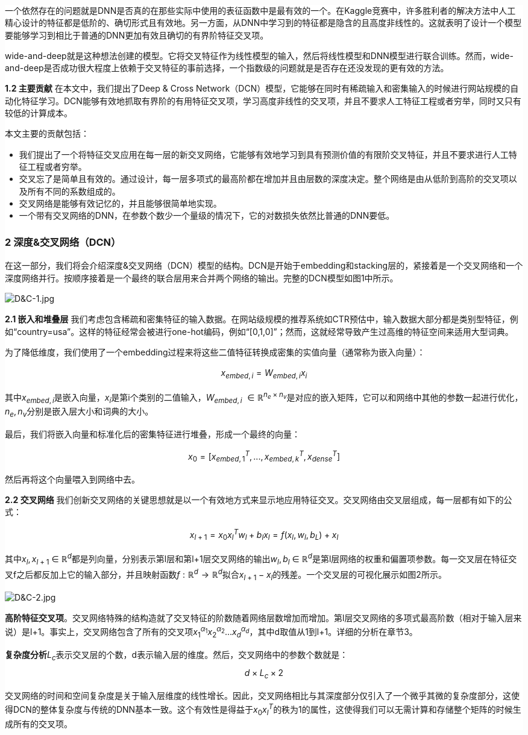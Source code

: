 一个依然存在的问题就是DNN是否真的在那些实际中使用的表征函数中是最有效的一个。在Kaggle竞赛中，许多胜利者的解决方法中人工精心设计的特征都是低阶的、确切形式且有效地。另一方面，从DNN中学习到的特征都是隐含的且高度非线性的。这就表明了设计一个模型要能够学习到相比于普通的DNN更加有效且确切的有界阶特征交叉项。

wide-and-deep就是这种想法创建的模型。它将交叉特征作为线性模型的输入，然后将线性模型和DNN模型进行联合训练。然而，wide-and-deep是否成功很大程度上依赖于交叉特征的事前选择，一个指数级的问题就是是否存在还没发现的更有效的方法。

**1.2 主要贡献**
在本文中，我们提出了Deep & Cross Network（DCN）模型，它能够在同时有稀疏输入和密集输入的时候进行网站规模的自动化特征学习。DCN能够有效地抓取有界阶的有用特征交叉项，学习高度非线性的交叉项，并且不要求人工特征工程或者穷举，同时又只有较低的计算成本。

本文主要的贡献包括：

* 我们提出了一个将特征交叉应用在每一层的新交叉网络，它能够有效地学习到具有预测价值的有限阶交叉特征，并且不要求进行人工特征工程或者穷举。
* 交叉忘了是简单且有效的。通过设计，每一层多项式的最高阶都在增加并且由层数的深度决定。整个网络是由从低阶到高阶的交叉项以及所有不同的系数组成的。
* 交叉网络是能够有效记忆的，并且能够很简单地实现。
* 一个带有交叉网络的DNN，在参数个数少一个量级的情况下，它的对数损失依然比普通的DNN要低。

### **2 深度&交叉网络（DCN）**
在这一部分，我们将会介绍深度&交叉网络（DCN）模型的结构。DCN是开始于embedding和stacking层的，紧接着是一个交叉网络和一个深度网络并行。按顺序接着是一个最终的联合层用来合并两个网络的输出。完整的DCN模型如图1中所示。

![D&C-1.jpg](https://i.postimg.cc/RCJsj7cj/D-C-1.jpg)

**2.1 嵌入和堆叠层**
我们考虑包含稀疏和密集特征的输入数据。在网站级规模的推荐系统如CTR预估中，输入数据大部分都是类别型特征，例如“country=usa”。这样的特征经常会被进行one-hot编码，例如“[0,1,0]”；然而，这就经常导致产生过高维的特征空间来适用大型词典。

为了降低维度，我们使用了一个embedding过程来将这些二值特征转换成密集的实值向量（通常称为嵌入向量）：

$$x_{embed,i}=W_{embed,i}x_i$$

其中$x_{embed,i}$是嵌入向量，$x_i$是第i个类别的二值输入，$W_{embed,i} \ \in \mathbb R^{n_e \times n_v}$是对应的嵌入矩阵，它可以和网络中其他的参数一起进行优化，$n_e,n_v$分别是嵌入层大小和词典的大小。

最后，我们将嵌入向量和标准化后的密集特征进行堆叠，形成一个最终的向量：

$$x_0 = [x_{embed,1}^T,...,x_{embed,k}^T,x_{dense}^T]$$

然后再将这个向量喂入到网络中去。

**2.2 交叉网络**
我们创新交叉网络的关键思想就是以一个有效地方式来显示地应用特征交叉。交叉网络由交叉层组成，每一层都有如下的公式：

$$x_{l+1} = x_0 x_l^T w_l + b_l x_l = f(x_l , w_l, b_L) + x_l$$

其中$x_l,x_{l+1} \ \in \ \mathbb R^d$都是列向量，分别表示第l层和第l+1层交叉网络的输出$w_l, b_l \ \in \ \mathbb R^d$是第l层网络的权重和偏置项参数。每一交叉层在特征交叉f之后都反加上它的输入部分，并且映射函数$f:\mathbb R^d \rightarrow \mathbb R^d$拟合$x_{l+1}-x_l$的残差。一个交叉层的可视化展示如图2所示。

![D&C-2.jpg](https://i.postimg.cc/8Cn4Ycsp/D-C-2.jpg)

**高阶特征交叉项**。交叉网络特殊的结构造就了交叉特征的阶数随着网络层数增加而增加。第l层交叉网络的多项式最高阶数（相对于输入层来说）是l+1。事实上，交叉网络包含了所有的交叉项$x_1^{\alpha_1} x_2^{\alpha_2}...x_d^{\alpha_d}$，其中d取值从1到l+1。详细的分析在章节3。

**复杂度分析**$L_c$表示交叉层的个数，d表示输入层的维度。然后，交叉网络中的参数个数就是：
$$d \times L_c \times 2$$

交叉网络的时间和空间复杂度是关于输入层维度的线性增长。因此，交叉网络相比与其深度部分仅引入了一个微乎其微的复杂度部分，这使得DCN的整体复杂度与传统的DNN基本一致。这个有效性是得益于$x_0x_l^T$的秩为1的属性，这使得我们可以无需计算和存储整个矩阵的时候生成所有的交叉项。
